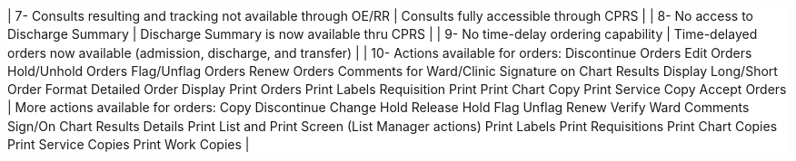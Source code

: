 | 7- Consults resulting and tracking not available through OE/RR                                                                                                                                                                                                                                                               | Consults fully accessible through CPRS                                                                                                                                                                                                                                                                                                                                                                                                                                                                                                                                                                                                                                                                                                                                                                                                                                                                                                                   |
| 8- No access to Discharge Summary                                                                                                                                                                                                                                                                                            | Discharge Summary is now available thru CPRS                                                                                                                                                                                                                                                                                                                                                                                                                                                                                                                                                                                                                                                                                                                                                                                                                                                                                                             |
| 9- No time-delay ordering capability                                                                                                                                                                                                                                                                                         | Time-delayed orders now available (admission, discharge, and transfer)                                                                                                                                                                                                                                                                                                                                                                                                                                                                                                                                                                                                                                                                                                                                                                                                                                                                                   |
| 10- Actions available for orders: Discontinue Orders Edit Orders Hold/Unhold Orders Flag/Unflag Orders Renew Orders Comments for Ward/Clinic Signature on Chart Results Display Long/Short Order Format Detailed Order Display Print Orders Print Labels Requisition Print Print Chart Copy Print Service Copy Accept Orders | More actions available for orders: Copy Discontinue Change Hold Release Hold Flag Unflag Renew Verify Ward Comments Sign/On Chart Results Details Print List and Print Screen (List Manager actions)  Print Labels Print Requisitions Print Chart Copies Print Service Copies Print Work Copies                                                                                                                                                                                                                                                                                                                                                                                                                                                                                                                                                                                                                                                          |